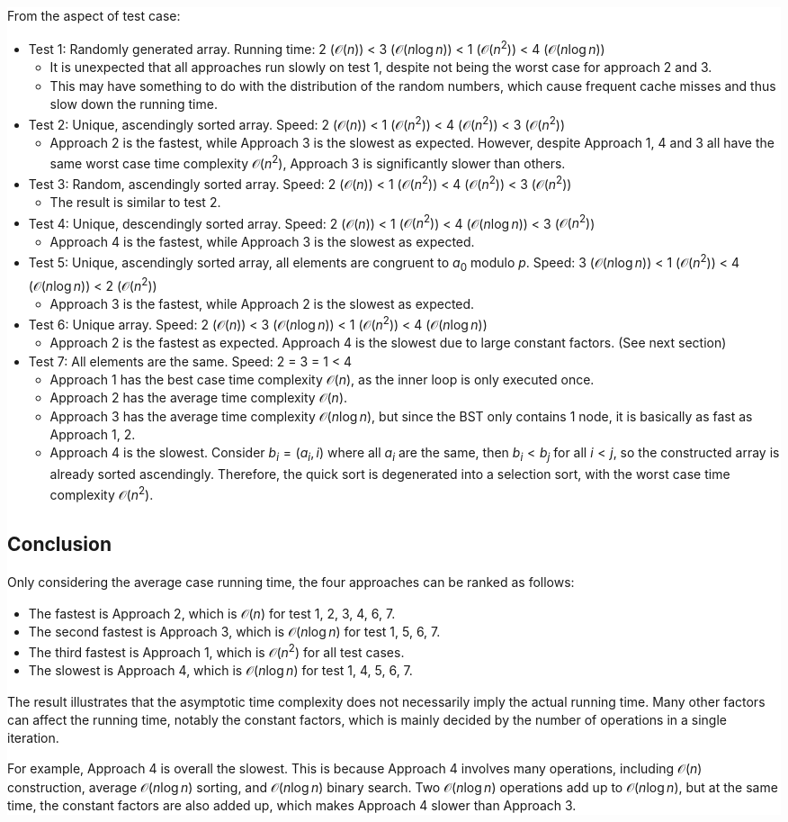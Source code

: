 From the aspect of test case:
- Test 1: Randomly generated array. Running time:  2 ($\mathcal{O}(n)$) < 3 ($\mathcal{O}(n\log n)$) < 1 ($\mathcal{O}(n^2)$) < 4 ($\mathcal{O}(n\log n)$)
    - It is unexpected that all approaches run slowly on test 1, despite not being the worst case for approach 2 and 3.
    - This may have something to do with the distribution of the random numbers, which cause frequent cache misses and thus slow down the running time.
- Test 2: Unique, ascendingly sorted array. Speed: 2 ($\mathcal{O}(n)$) < 1 ($\mathcal{O}(n^2)$) < 4 ($\mathcal{O}(n^2)$) < 3 ($\mathcal{O}(n^2)$)
    - Approach 2 is the fastest, while Approach 3 is the slowest as expected. However, despite Approach 1, 4 and 3 all have the same worst case time complexity $\mathcal{O}(n^2)$, Approach 3 is significantly slower than others.
- Test 3: Random, ascendingly sorted array. Speed: 2 ($\mathcal{O}(n)$) < 1 ($\mathcal{O}(n^2)$) < 4 ($\mathcal{O}(n^2)$) < 3 ($\mathcal{O}(n^2)$)
    - The result is similar to test 2.
- Test 4: Unique, descendingly sorted array. Speed: 2 ($\mathcal{O}(n)$) < 1 ($\mathcal{O}(n^2)$) < 4 ($\mathcal{O}(n\log n)$) < 3 ($\mathcal{O}(n^2)$)
    - Approach 4 is the fastest, while Approach 3 is the slowest as expected.
- Test 5: Unique, ascendingly sorted array, all elements are congruent to $a_0$ modulo $p$. Speed: 3 ($\mathcal{O}(n\log n)$) < 1 ($\mathcal{O}(n^2)$) < 4 ($\mathcal{O}(n\log n)$) < 2 ($\mathcal{O}(n^2)$)
    - Approach 3 is the fastest, while Approach 2 is the slowest as expected.
- Test 6: Unique array. Speed: 2 ($\mathcal{O}(n)$) < 3 ($\mathcal{O}(n\log n)$) < 1 ($\mathcal{O}(n^2)$) < 4 ($\mathcal{O}(n\log n)$)
    - Approach 2 is the fastest as expected. Approach 4 is the slowest due to large constant factors. (See next section)
- Test 7: All elements are the same. Speed: 2 = 3 = 1 < 4
    - Approach 1 has the best case time complexity $\mathcal{O}(n)$, as the inner loop is only executed once. 
    - Approach 2 has the average time complexity $\mathcal{O}(n)$. 
    - Approach 3 has the average time complexity $\mathcal{O}(n\log n)$, but since the BST only contains 1 node, it is basically as fast as Approach 1, 2.
    - Approach 4 is the slowest. Consider $b_i = (a_i, i)$ where all $a_i$ are the same, then $b_i < b_j$ for all $i < j$, so the constructed array is already sorted ascendingly. Therefore, the quick sort is degenerated into a selection sort, with the worst case time complexity $\mathcal{O}(n^2)$.

## Conclusion

Only considering the average case running time, the four approaches can be ranked as follows:
- The fastest is Approach 2, which is $\mathcal{O}(n)$ for test 1, 2, 3, 4, 6, 7.
- The second fastest is Approach 3, which is $\mathcal{O}(n\log n)$ for test 1, 5, 6, 7.
- The third fastest is Approach 1, which is $\mathcal{O}(n^2)$ for all test cases.
- The slowest is Approach 4, which is $\mathcal{O}(n\log n)$ for test 1, 4, 5, 6, 7.

The result illustrates that the asymptotic time complexity does not necessarily imply the actual running time. Many other factors can affect the running time, notably the constant factors, which is mainly decided by the number of operations in a single iteration.

For example, Approach 4 is overall the slowest. This is because Approach 4 involves many operations, including $\mathcal{O}(n)$ construction, average $\mathcal{O}(n\log n)$ sorting, and $\mathcal{O}(n\log n)$ binary search. Two $\mathcal{O}(n\log n)$ operations add up to $\mathcal{O}(n\log n)$, but at the same time, the constant factors are also added up, which makes Approach 4 slower than Approach 3.
